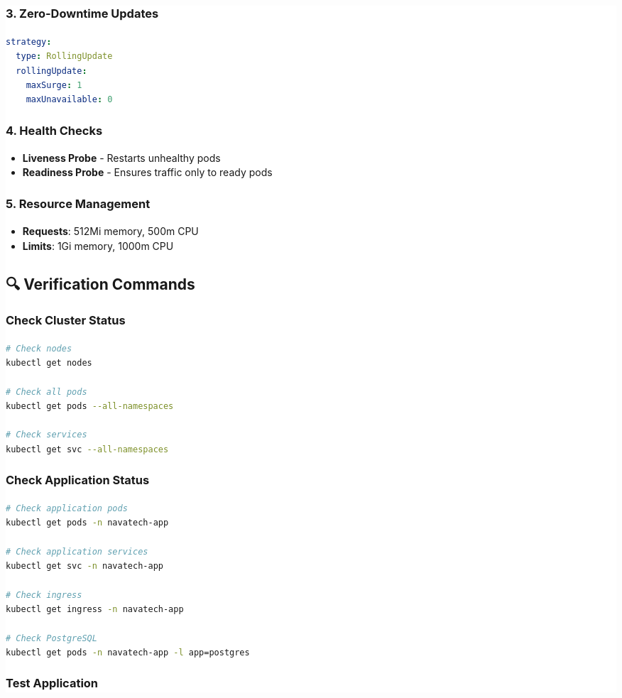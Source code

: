 ### 3. **Zero-Downtime Updates**

```yaml
strategy:
  type: RollingUpdate
  rollingUpdate:
    maxSurge: 1
    maxUnavailable: 0
```

### 4. **Health Checks**
- **Liveness Probe** - Restarts unhealthy pods
- **Readiness Probe** - Ensures traffic only to ready pods

### 5. **Resource Management**
- **Requests**: 512Mi memory, 500m CPU
- **Limits**: 1Gi memory, 1000m CPU

## 🔍 Verification Commands

### Check Cluster Status

```sh
# Check nodes
kubectl get nodes

# Check all pods
kubectl get pods --all-namespaces

# Check services
kubectl get svc --all-namespaces
```

### Check Application Status

```sh
# Check application pods
kubectl get pods -n navatech-app

# Check application services
kubectl get svc -n navatech-app

# Check ingress
kubectl get ingress -n navatech-app

# Check PostgreSQL
kubectl get pods -n navatech-app -l app=postgres
```

### Test Application
